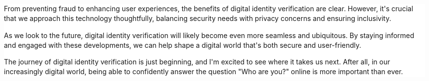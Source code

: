 <p>
</p>From preventing fraud to enhancing user experiences, the benefits of digital identity verification are clear. However, it&#39;s crucial that we approach this technology thoughtfully, balancing security needs with privacy concerns and ensuring inclusivity.

<p>
</p>As we look to the future, digital identity verification will likely become even more seamless and ubiquitous. By staying informed and engaged with these developments, we can help shape a digital world that&#39;s both secure and user-friendly.

<p>
</p>The journey of digital identity verification is just beginning, and I&#39;m excited to see where it takes us next. After all, in our increasingly digital world, being able to confidently answer the question &quot;Who are you?&quot; online is more important than ever.

